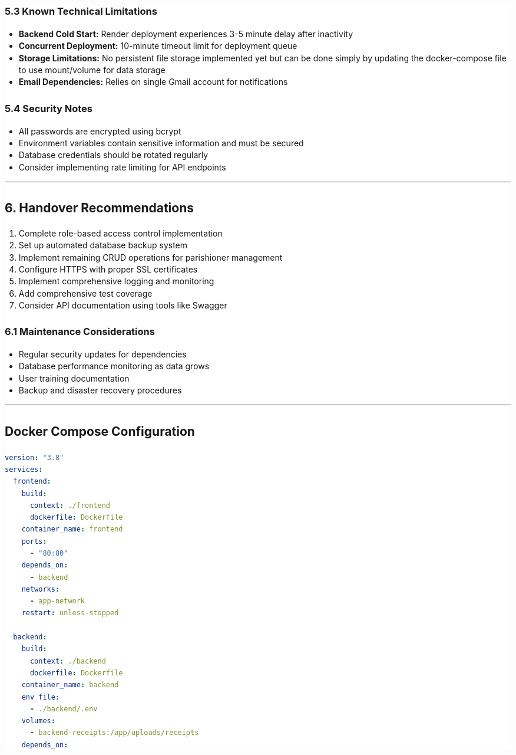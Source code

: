 ### 5.3 Known Technical Limitations

- **Backend Cold Start:** Render deployment experiences 3-5 minute delay after inactivity
- **Concurrent Deployment:** 10-minute timeout limit for deployment queue
- **Storage Limitations:** No persistent file storage implemented yet but can be done simply by updating the docker-compose file to use mount/volume for data storage
- **Email Dependencies:** Relies on single Gmail account for notifications

### 5.4 Security Notes

- All passwords are encrypted using bcrypt
- Environment variables contain sensitive information and must be secured
- Database credentials should be rotated regularly
- Consider implementing rate limiting for API endpoints

---

## 6. Handover Recommendations

1. Complete role-based access control implementation
2. Set up automated database backup system
3. Implement remaining CRUD operations for parishioner management
4. Configure HTTPS with proper SSL certificates
5. Implement comprehensive logging and monitoring
6. Add comprehensive test coverage
7. Consider API documentation using tools like Swagger

### 6.1 Maintenance Considerations

- Regular security updates for dependencies
- Database performance monitoring as data grows
- User training documentation
- Backup and disaster recovery procedures

---

## Docker Compose Configuration

```yaml
version: "3.8"
services:
  frontend:
    build:
      context: ./frontend
      dockerfile: Dockerfile
    container_name: frontend
    ports:
      - "80:80"
    depends_on:
      - backend
    networks:
      - app-network
    restart: unless-stopped

  backend:
    build:
      context: ./backend
      dockerfile: Dockerfile
    container_name: backend
    env_file:
      - ./backend/.env
    volumes:
      - backend-receipts:/app/uploads/receipts
    depends_on:
```